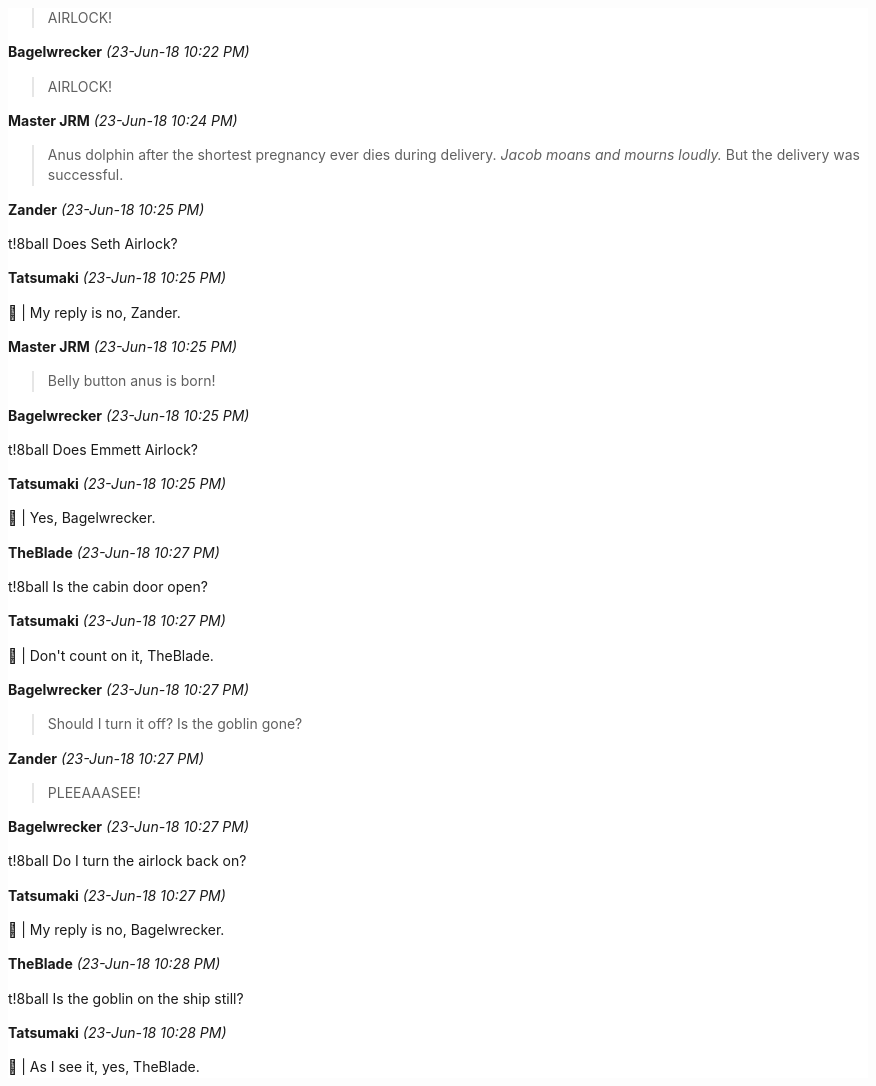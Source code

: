 > AIRLOCK!

**Bagelwrecker** _(23-Jun-18 10:22 PM)_

> AIRLOCK!

**Master JRM** _(23-Jun-18 10:24 PM)_

> Anus dolphin after the shortest pregnancy ever dies during delivery.
> _Jacob moans and mourns loudly._
> But the delivery was successful.

**Zander** _(23-Jun-18 10:25 PM)_

t!8ball Does Seth Airlock?

**Tatsumaki** _(23-Jun-18 10:25 PM)_

🎱 | My reply is no, Zander.

**Master JRM** _(23-Jun-18 10:25 PM)_

> Belly button anus is born!

**Bagelwrecker** _(23-Jun-18 10:25 PM)_

t!8ball Does Emmett Airlock?

**Tatsumaki** _(23-Jun-18 10:25 PM)_

🎱 | Yes, Bagelwrecker.

**TheBlade** _(23-Jun-18 10:27 PM)_

t!8ball Is the cabin door open?

**Tatsumaki** _(23-Jun-18 10:27 PM)_

🎱 | Don't count on it, TheBlade.

**Bagelwrecker** _(23-Jun-18 10:27 PM)_

> Should I turn it off?
> Is the goblin gone?

**Zander** _(23-Jun-18 10:27 PM)_

> PLEEAAASEE!

**Bagelwrecker** _(23-Jun-18 10:27 PM)_

t!8ball Do I turn the airlock back on?

**Tatsumaki** _(23-Jun-18 10:27 PM)_

🎱 | My reply is no, Bagelwrecker.

**TheBlade** _(23-Jun-18 10:28 PM)_

t!8ball Is the goblin on the ship still?

**Tatsumaki** _(23-Jun-18 10:28 PM)_

🎱 | As I see it, yes, TheBlade.
